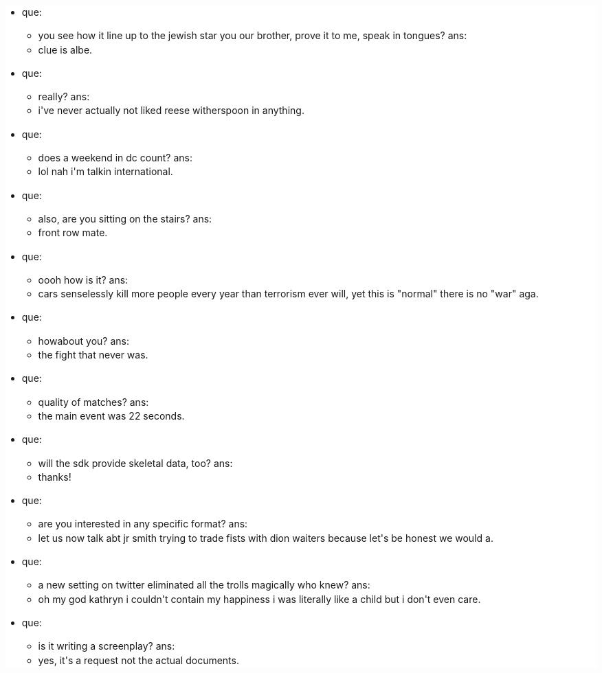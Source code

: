 - que:
  - you see how it line up to the jewish star you our brother, prove it to me, speak in tongues?
  ans:
  - clue is albe.

- que:
  - really?
  ans:
  - i've never actually not liked reese witherspoon in anything.

- que:
  - does a weekend in dc count?
  ans:
  - lol nah i'm talkin international.

- que:
  - also, are you sitting on the stairs?
  ans:
  - front row mate.

- que:
  - oooh how is it?
  ans:
  - cars senselessly kill more people every year than terrorism ever will, yet this is "normal"  there is no "war" aga.

- que:
  - howabout you?
  ans:
  - the fight that never was.

- que:
  - quality of matches?
  ans:
  - the main event was 22 seconds.

- que:
  - will the sdk provide skeletal data, too?
  ans:
  - thanks!

- que:
  - are you interested in any specific format?
  ans:
  - let us now talk abt jr smith trying to trade fists with dion waiters because let's be honest we would a.

- que:
  - a new setting on twitter eliminated all the trolls magically who knew?
  ans:
  - oh my god kathryn i couldn't contain my happiness i was literally like a child but i don't even care.

- que:
  - is it writing a screenplay?
  ans:
  - yes, it's a request not the actual documents.
